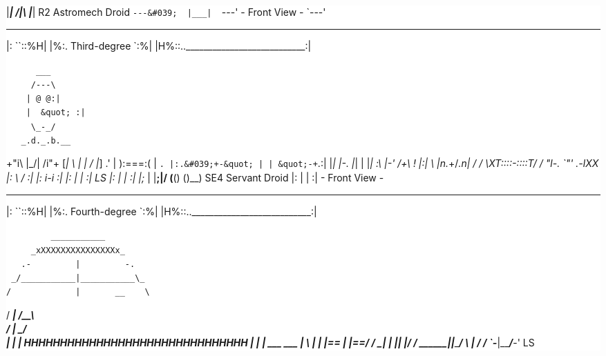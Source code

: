   |___|   /|\   |___|   R2 Astromech Droid
  `---&#039;  |___|  `---&#039;     - Front View -
         `---&#039;

   __________________________________
  |:                           ``::%H|
  |%:.        Third-degree        `:%|
  |H%::..___________________________:|

          ___
         /---\
        | @ @:|
        |  &quot; :|
         \_-_/
       _.d._.b.__
   +&quot;i\  |\_/|  /i&quot;+
   [_| \ |   | / |_]
  .&#039; |  ):===:(  | `.
  |:.&#039;+-&quot; | | &quot;-+`.:|
  |_| |-. |_|   | |_|
  \:\ |-&#039; /+\   ! |:|
   \ \|n._\+/_.n| / /
    \XT::::-::::T/ /
     &quot;l-. `&quot;&#039; .-lXX
      |: \   / :|
      |:  i-i  :|
      |:  | |  :| LS
      |:  | |  :|
     \|;_ | |__;|/
      (__() ()__)      SE4 Servant Droid
      |:  | |  :|       - Front View -

   __________________________________
  |:                           ``::%H|
  |%:.       Fourth-degree        `:%|
  |H%::..___________________________:|

             ___________
         _xXXXXXXXXXXXXXXXx_
       .-         |         -.
     _/___________|___________\_
    /             |       __    \
   / _____________|      /__\    \
  /               |      \__/     \
  |               |               |
   HHHHHHHHHHHHHHHHHHHHHHHHHHHHHHH
  |           |   |  ___   ___    |
  \           |   | |== | |==/    /
   \__________|   | |__| |__/    /
    \_________|___|_____________/
      \           |      /    /
       `-_________|_____/___-&#039;  LS